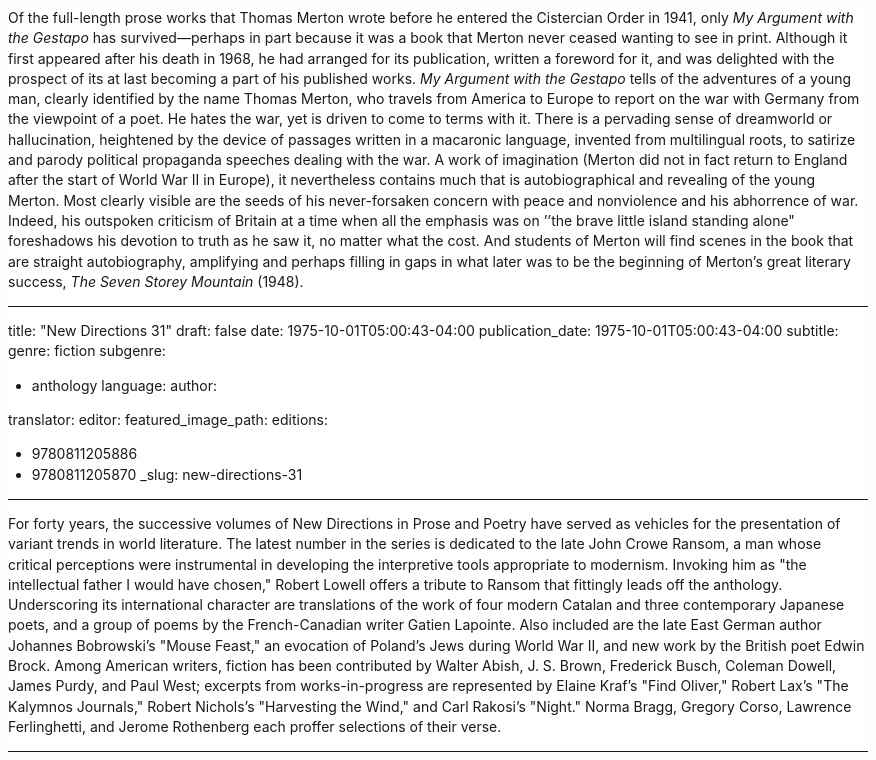 Of the full-length prose works that Thomas Merton wrote before he entered the Cistercian Order in 1941, only _My Argument with the Gestapo_ has survived––perhaps in part because it was a book that Merton never ceased wanting to see in print. Although it first appeared after his death in 1968, he had arranged for its publication, written a foreword for it, and was delighted with the prospect of its at last becoming a part of his published works. _My Argument with the Gestapo_ tells of the adventures of a young man, clearly identified by the name Thomas Merton, who travels from America to Europe to report on the war with Germany from the viewpoint of a poet. He hates the war, yet is driven to come to terms with it. There is a pervading sense of dreamworld or hallucination, heightened by the device of passages written in a macaronic language, invented from multilingual roots, to satirize and parody political propaganda speeches dealing with the war. A work of imagination (Merton did not in fact return to England after the start of World War II in Europe), it nevertheless contains much that is autobiographical and revealing of the young Merton. Most clearly visible are the seeds of his never-forsaken concern with peace and nonviolence and his abhorrence of war. Indeed, his outspoken criticism of Britain at a time when all the emphasis was on ’’the brave little island standing alone" foreshadows his devotion to truth as he saw it, no matter what the cost. And students of Merton will find scenes in the book that are straight autobiography, amplifying and perhaps filling in gaps in what later was to be the beginning of Merton’s great literary success, _The Seven Storey Mountain_ (1948).

---
title: "New Directions 31"
draft: false
date: 1975-10-01T05:00:43-04:00
publication_date: 1975-10-01T05:00:43-04:00
subtitle:
genre: fiction
subgenre:
  - anthology
language:
author:

translator:
editor:
featured_image_path:
editions:
  - 9780811205886
  - 9780811205870
_slug: new-directions-31
---

For forty years, the successive volumes of New Directions in Prose and Poetry have served as vehicles for the presentation of variant trends in world literature. The latest number in the series is dedicated to the late John Crowe Ransom, a man whose critical perceptions were instrumental in developing the interpretive tools appropriate to modernism. Invoking him as "the intellectual father I would have chosen," Robert Lowell offers a tribute to Ransom that fittingly leads off the anthology. Underscoring its international character are translations of the work of four modern Catalan and three contemporary Japanese poets, and a group of poems by the French-Canadian writer Gatien Lapointe. Also included are the late East German author Johannes Bobrowski’s "Mouse Feast," an evocation of Poland’s Jews during World War II, and new work by the British poet Edwin Brock. Among American writers, fiction has been contributed by Walter Abish, J. S. Brown, Frederick Busch, Coleman Dowell, James Purdy, and Paul West; excerpts from works-in-progress are represented by Elaine Kraf’s "Find Oliver," Robert Lax’s "The Kalymnos Journals," Robert Nichols’s "Harvesting the Wind," and Carl Rakosi’s "Night." Norma Bragg, Gregory Corso, Lawrence Ferlinghetti, and Jerome Rothenberg each proffer selections of their verse.

---
